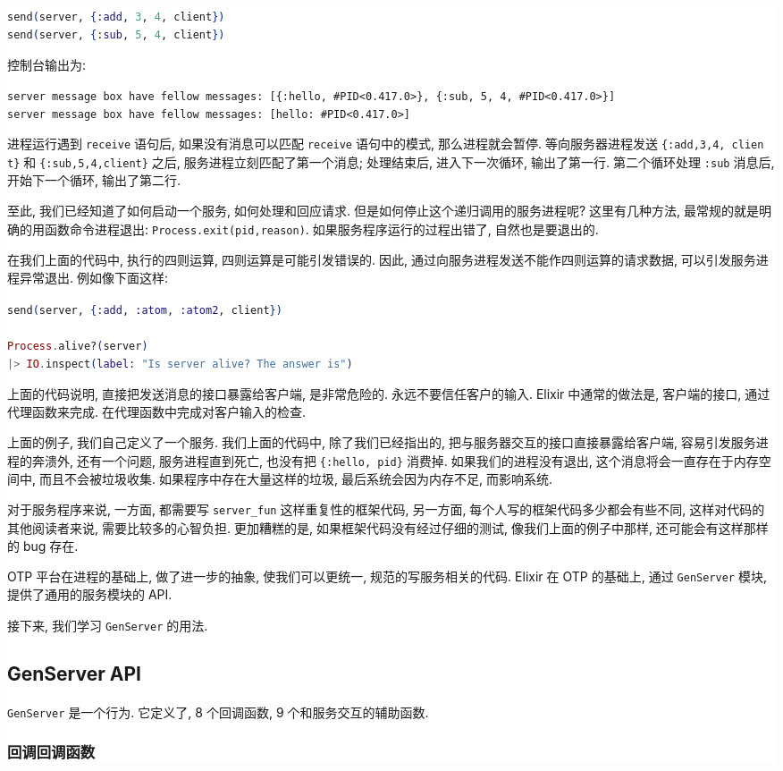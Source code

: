 ```elixir
send(server, {:add, 3, 4, client})
send(server, {:sub, 5, 4, client})
```

控制台输出为:

```
server message box have fellow messages: [{:hello, #PID<0.417.0>}, {:sub, 5, 4, #PID<0.417.0>}]
server message box have fellow messages: [hello: #PID<0.417.0>]
```

进程运行遇到 `receive` 语句后, 如果没有消息可以匹配 `receive` 语句中的模式,
那么进程就会暂停. 等向服务器进程发送 `{:add,3,4, client}` 和 `{:sub,5,4,client}` 之后,
服务进程立刻匹配了第一个消息; 处理结束后, 进入下一次循环, 输出了第一行.
第二个循环处理 `:sub` 消息后, 开始下一个循环, 输出了第二行.

至此, 我们已经知道了如何启动一个服务, 如何处理和回应请求.
但是如何停止这个递归调用的服务进程呢?
这里有几种方法, 最常规的就是明确的用函数命令进程退出: `Process.exit(pid,reason)`.
如果服务程序运行的过程出错了, 自然也是要退出的.

在我们上面的代码中, 执行的四则运算, 四则运算是可能引发错误的. 因此,
通过向服务进程发送不能作四则运算的请求数据, 可以引发服务进程异常退出. 例如像下面这样:

```elixir
send(server, {:add, :atom, :atom2, client})

Process.alive?(server)
|> IO.inspect(label: "Is server alive? The answer is")
```

上面的代码说明, 直接把发送消息的接口暴露给客户端, 是非常危险的.
永远不要信任客户的输入. Elixir 中通常的做法是, 客户端的接口, 通过代理函数来完成.
在代理函数中完成对客户输入的检查.

上面的例子, 我们自己定义了一个服务.
我们上面的代码中, 除了我们已经指出的, 把与服务器交互的接口直接暴露给客户端,
容易引发服务进程的奔溃外, 还有一个问题, 服务进程直到死亡, 也没有把 `{:hello, pid}`
消费掉. 如果我们的进程没有退出, 这个消息将会一直存在于内存空间中, 而且不会被垃圾收集.
如果程序中存在大量这样的垃圾, 最后系统会因为内存不足, 而影响系统.

对于服务程序来说, 一方面, 都需要写 `server_fun` 这样重复性的框架代码, 另一方面,
每个人写的框架代码多少都会有些不同, 这样对代码的其他阅读者来说, 需要比较多的心智负担.
更加糟糕的是, 如果框架代码没有经过仔细的测试, 像我们上面的例子中那样,
还可能会有这样那样的 bug 存在.

OTP 平台在进程的基础上, 做了进一步的抽象, 使我们可以更统一, 规范的写服务相关的代码.
Elixir 在 OTP 的基础上, 通过 `GenServer` 模块, 提供了通用的服务模块的 API.

接下来, 我们学习 `GenServer` 的用法.

## GenServer API

`GenServer` 是一个行为. 它定义了, 8 个回调函数, 9 个和服务交互的辅助函数.

### 回调回调函数
